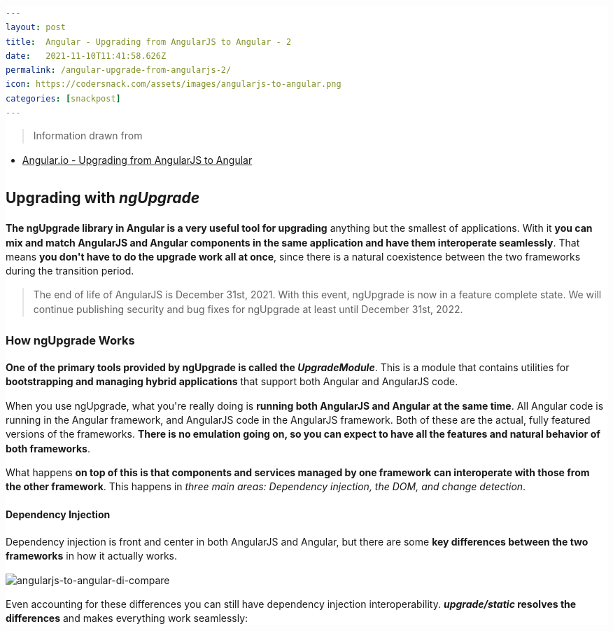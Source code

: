 ```yaml
---
layout: post
title:  Angular - Upgrading from AngularJS to Angular - 2
date:   2021-11-10T11:41:58.626Z
permalink: /angular-upgrade-from-angularjs-2/
icon: https://codersnack.com/assets/images/angularjs-to-angular.png
categories: [snackpost]
---
```


> Information drawn from 
- [Angular.io - Upgrading from AngularJS to Angular](https://angular.io/guide/upgrade)


## Upgrading with *ngUpgrade*

**The ngUpgrade library in Angular is a very useful tool for upgrading** anything but the smallest of applications. With it **you can mix and match AngularJS and Angular components in the same application and have them interoperate seamlessly**. That means **you don't have to do the upgrade work all at once**, since there is a natural coexistence between the two frameworks during the transition period.

> The end of life of AngularJS is December 31st, 2021. With this event, ngUpgrade is now in a feature complete state. We will continue publishing security and bug fixes for ngUpgrade at least until December 31st, 2022.


### How ngUpgrade Works

**One of the primary tools provided by ngUpgrade is called the *UpgradeModule***. This is a module that contains utilities for **bootstrapping and managing hybrid applications** that support both Angular and AngularJS code.

When you use ngUpgrade, what you're really doing is **running both AngularJS and Angular at the same time**. All Angular code is running in the Angular framework, and AngularJS code in the AngularJS framework. Both of these are the actual, fully featured versions of the frameworks. **There is no emulation going on, so you can expect to have all the features and natural behavior of both frameworks**.

What happens **on top of this is that components and services managed by one framework can interoperate with those from the other framework**. This happens in *three main areas: Dependency injection, the DOM, and change detection*.


#### Dependency Injection

Dependency injection is front and center in both AngularJS and Angular, but there are some **key differences between the two frameworks** in how it actually works.

![angularjs-to-angular-di-compare](https://codersnack.com/assets/images/angularjs-to-angular-di-compare.png)

Even accounting for these differences you can still have dependency injection interoperability. ***upgrade/static* resolves the differences** and makes everything work seamlessly:

